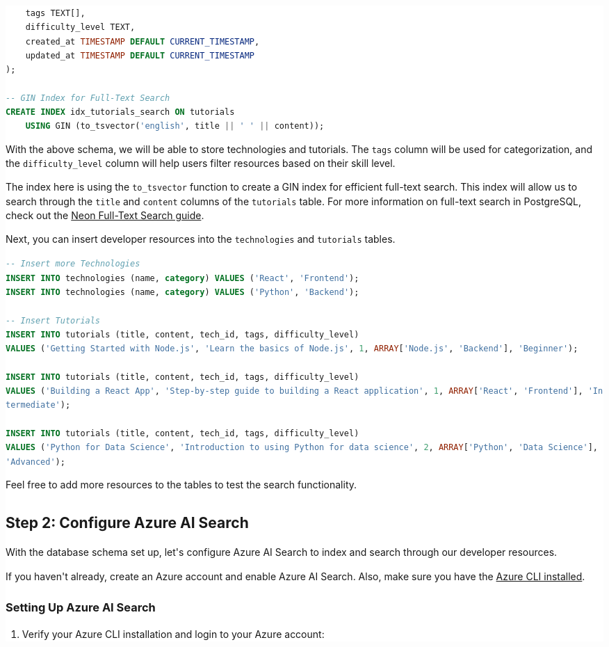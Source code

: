 ```sql
    tags TEXT[],
    difficulty_level TEXT,
    created_at TIMESTAMP DEFAULT CURRENT_TIMESTAMP,
    updated_at TIMESTAMP DEFAULT CURRENT_TIMESTAMP
);

-- GIN Index for Full-Text Search
CREATE INDEX idx_tutorials_search ON tutorials
    USING GIN (to_tsvector('english', title || ' ' || content));
```

With the above schema, we will be able to store technologies and tutorials. The `tags` column will be used for categorization, and the `difficulty_level` column will help users filter resources based on their skill level.

The index here is using the `to_tsvector` function to create a GIN index for efficient full-text search. This index will allow us to search through the `title` and `content` columns of the `tutorials` table. For more information on full-text search in PostgreSQL, check out the [Neon Full-Text Search guide](/guides/full-text-search).

Next, you can insert developer resources into the `technologies` and `tutorials` tables.

```sql
-- Insert more Technologies
INSERT INTO technologies (name, category) VALUES ('React', 'Frontend');
INSERT INTO technologies (name, category) VALUES ('Python', 'Backend');

-- Insert Tutorials
INSERT INTO tutorials (title, content, tech_id, tags, difficulty_level)
VALUES ('Getting Started with Node.js', 'Learn the basics of Node.js', 1, ARRAY['Node.js', 'Backend'], 'Beginner');

INSERT INTO tutorials (title, content, tech_id, tags, difficulty_level)
VALUES ('Building a React App', 'Step-by-step guide to building a React application', 1, ARRAY['React', 'Frontend'], 'Intermediate');

INSERT INTO tutorials (title, content, tech_id, tags, difficulty_level)
VALUES ('Python for Data Science', 'Introduction to using Python for data science', 2, ARRAY['Python', 'Data Science'], 'Advanced');
```

Feel free to add more resources to the tables to test the search functionality.

## Step 2: Configure Azure AI Search

With the database schema set up, let's configure Azure AI Search to index and search through our developer resources.

If you haven't already, create an Azure account and enable Azure AI Search. Also, make sure you have the [Azure CLI installed](https://learn.microsoft.com/en-us/cli/azure/install-azure-cli).

### Setting Up Azure AI Search

1. Verify your Azure CLI installation and login to your Azure account:
